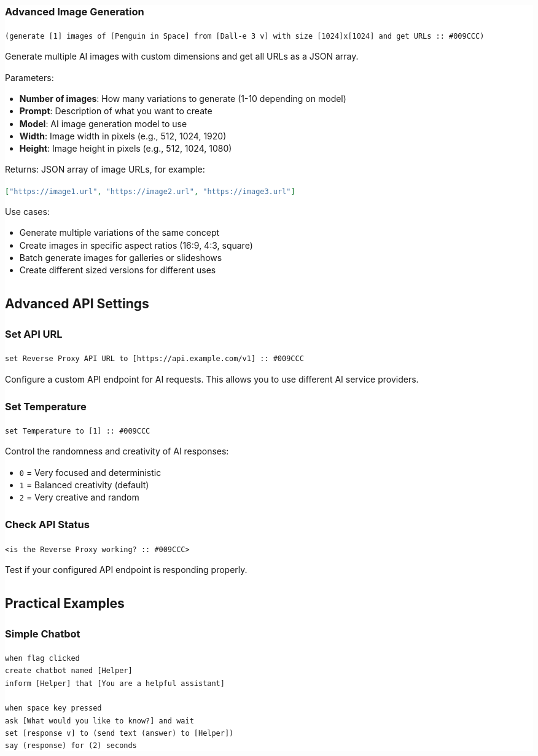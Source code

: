 ### Advanced Image Generation
```scratch
(generate [1] images of [Penguin in Space] from [Dall-e 3 v] with size [1024]x[1024] and get URLs :: #009CCC)
```
Generate multiple AI images with custom dimensions and get all URLs as a JSON array.

Parameters:
- **Number of images**: How many variations to generate (1-10 depending on model)
- **Prompt**: Description of what you want to create
- **Model**: AI image generation model to use
- **Width**: Image width in pixels (e.g., 512, 1024, 1920)
- **Height**: Image height in pixels (e.g., 512, 1024, 1080)

Returns: JSON array of image URLs, for example:
```json
["https://image1.url", "https://image2.url", "https://image3.url"]
```

Use cases:
- Generate multiple variations of the same concept
- Create images in specific aspect ratios (16:9, 4:3, square)
- Batch generate images for galleries or slideshows
- Create different sized versions for different uses

## Advanced API Settings

### Set API URL
```scratch
set Reverse Proxy API URL to [https://api.example.com/v1] :: #009CCC
```
Configure a custom API endpoint for AI requests. This allows you to use different AI service providers.

### Set Temperature
```scratch
set Temperature to [1] :: #009CCC
```
Control the randomness and creativity of AI responses:
- `0` = Very focused and deterministic
- `1` = Balanced creativity (default)
- `2` = Very creative and random

### Check API Status
```scratch
<is the Reverse Proxy working? :: #009CCC>
```
Test if your configured API endpoint is responding properly.

## Practical Examples

### Simple Chatbot
```scratch
when flag clicked
create chatbot named [Helper]
inform [Helper] that [You are a helpful assistant]

when space key pressed
ask [What would you like to know?] and wait
set [response v] to (send text (answer) to [Helper])
say (response) for (2) seconds
```
